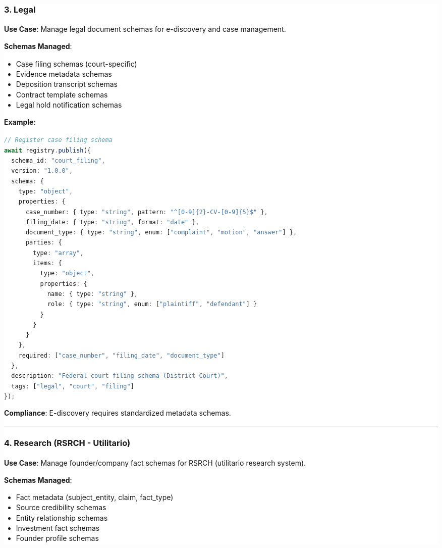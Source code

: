 ### 3. Legal

**Use Case**: Manage legal document schemas for e-discovery and case management.

**Schemas Managed**:
- Case filing schemas (court-specific)
- Evidence metadata schemas
- Deposition transcript schemas
- Contract template schemas
- Legal hold notification schemas

**Example**:
```typescript
// Register case filing schema
await registry.publish({
  schema_id: "court_filing",
  version: "1.0.0",
  schema: {
    type: "object",
    properties: {
      case_number: { type: "string", pattern: "^[0-9]{2}-CV-[0-9]{5}$" },
      filing_date: { type: "string", format: "date" },
      document_type: { type: "string", enum: ["complaint", "motion", "answer"] },
      parties: {
        type: "array",
        items: {
          type: "object",
          properties: {
            name: { type: "string" },
            role: { type: "string", enum: ["plaintiff", "defendant"] }
          }
        }
      }
    },
    required: ["case_number", "filing_date", "document_type"]
  },
  description: "Federal court filing schema (District Court)",
  tags: ["legal", "court", "filing"]
});
```

**Compliance**: E-discovery requires standardized metadata schemas.

---

### 4. Research (RSRCH - Utilitario)

**Use Case**: Manage founder/company fact schemas for RSRCH (utilitario research system).

**Schemas Managed**:
- Fact metadata (subject_entity, claim, fact_type)
- Source credibility schemas
- Entity relationship schemas
- Investment fact schemas
- Founder profile schemas
